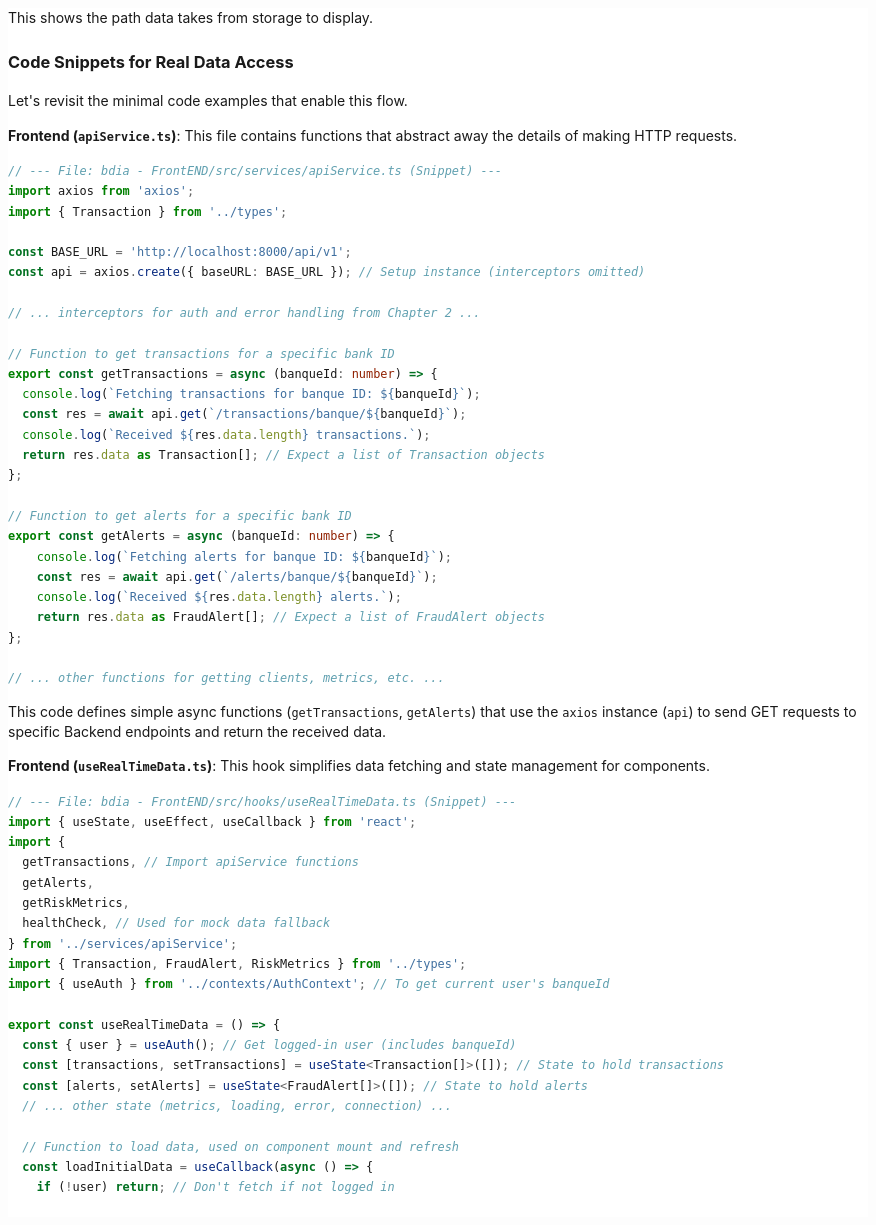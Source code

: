 This shows the path data takes from storage to display.

### Code Snippets for Real Data Access

Let's revisit the minimal code examples that enable this flow.

**Frontend (`apiService.ts`)**: This file contains functions that abstract away the details of making HTTP requests.

```typescript
// --- File: bdia - FrontEND/src/services/apiService.ts (Snippet) ---
import axios from 'axios';
import { Transaction } from '../types';

const BASE_URL = 'http://localhost:8000/api/v1';
const api = axios.create({ baseURL: BASE_URL }); // Setup instance (interceptors omitted)

// ... interceptors for auth and error handling from Chapter 2 ...

// Function to get transactions for a specific bank ID
export const getTransactions = async (banqueId: number) => {
  console.log(`Fetching transactions for banque ID: ${banqueId}`);
  const res = await api.get(`/transactions/banque/${banqueId}`);
  console.log(`Received ${res.data.length} transactions.`);
  return res.data as Transaction[]; // Expect a list of Transaction objects
};

// Function to get alerts for a specific bank ID
export const getAlerts = async (banqueId: number) => {
    console.log(`Fetching alerts for banque ID: ${banqueId}`);
    const res = await api.get(`/alerts/banque/${banqueId}`);
    console.log(`Received ${res.data.length} alerts.`);
    return res.data as FraudAlert[]; // Expect a list of FraudAlert objects
};

// ... other functions for getting clients, metrics, etc. ...
```

This code defines simple async functions (`getTransactions`, `getAlerts`) that use the `axios` instance (`api`) to send GET requests to specific Backend endpoints and return the received data.

**Frontend (`useRealTimeData.ts`)**: This hook simplifies data fetching and state management for components.

```typescript
// --- File: bdia - FrontEND/src/hooks/useRealTimeData.ts (Snippet) ---
import { useState, useEffect, useCallback } from 'react';
import {
  getTransactions, // Import apiService functions
  getAlerts,
  getRiskMetrics,
  healthCheck, // Used for mock data fallback
} from '../services/apiService';
import { Transaction, FraudAlert, RiskMetrics } from '../types';
import { useAuth } from '../contexts/AuthContext'; // To get current user's banqueId

export const useRealTimeData = () => {
  const { user } = useAuth(); // Get logged-in user (includes banqueId)
  const [transactions, setTransactions] = useState<Transaction[]>([]); // State to hold transactions
  const [alerts, setAlerts] = useState<FraudAlert[]>([]); // State to hold alerts
  // ... other state (metrics, loading, error, connection) ...

  // Function to load data, used on component mount and refresh
  const loadInitialData = useCallback(async () => {
    if (!user) return; // Don't fetch if not logged in
    
```